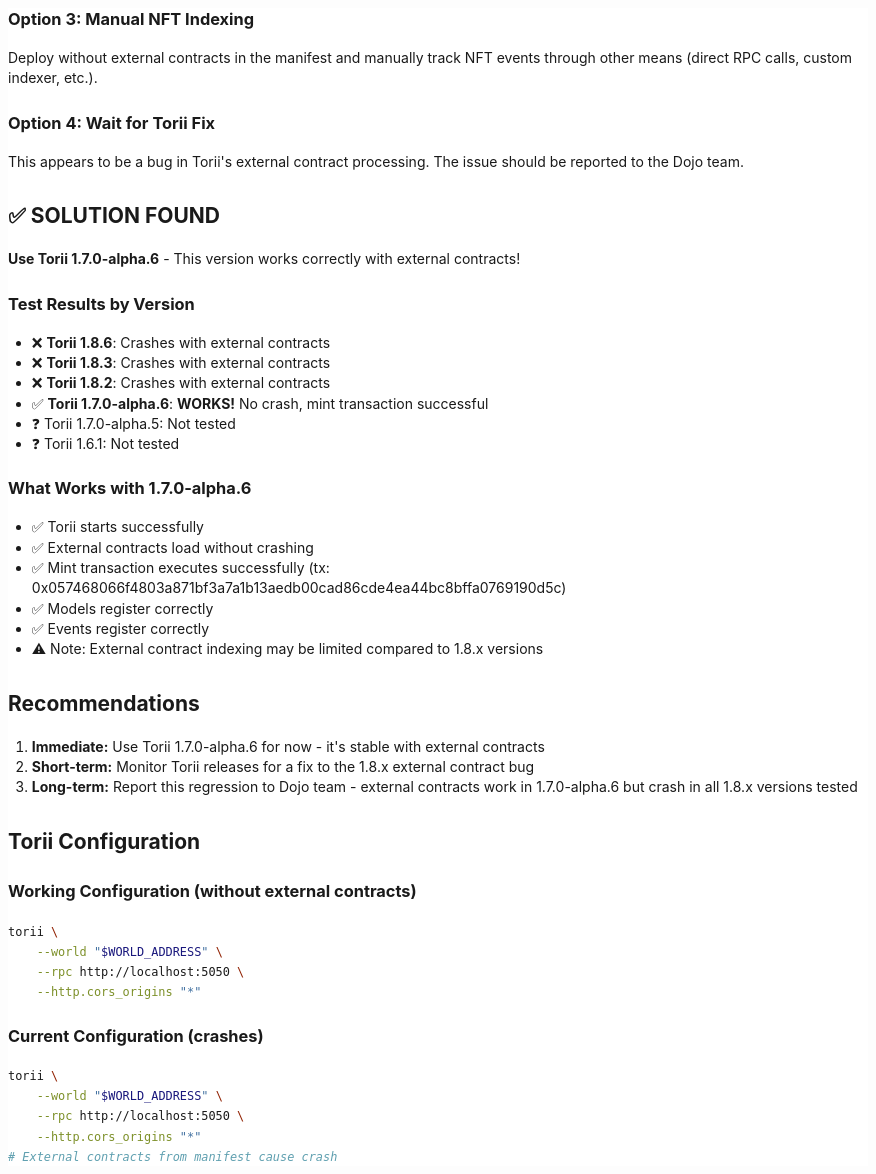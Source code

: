 ### Option 3: Manual NFT Indexing
Deploy without external contracts in the manifest and manually track NFT events through other means (direct RPC calls, custom indexer, etc.).

### Option 4: Wait for Torii Fix
This appears to be a bug in Torii's external contract processing. The issue should be reported to the Dojo team.

## ✅ SOLUTION FOUND

**Use Torii 1.7.0-alpha.6** - This version works correctly with external contracts!

### Test Results by Version

- ❌ **Torii 1.8.6**: Crashes with external contracts
- ❌ **Torii 1.8.3**: Crashes with external contracts
- ❌ **Torii 1.8.2**: Crashes with external contracts
- ✅ **Torii 1.7.0-alpha.6**: **WORKS!** No crash, mint transaction successful
- ❓ Torii 1.7.0-alpha.5: Not tested
- ❓ Torii 1.6.1: Not tested

### What Works with 1.7.0-alpha.6

- ✅ Torii starts successfully
- ✅ External contracts load without crashing
- ✅ Mint transaction executes successfully (tx: 0x057468066f4803a871bf3a7a1b13aedb00cad86cde4ea44bc8bffa0769190d5c)
- ✅ Models register correctly
- ✅ Events register correctly
- ⚠️ Note: External contract indexing may be limited compared to 1.8.x versions

## Recommendations

1. **Immediate:** Use Torii 1.7.0-alpha.6 for now - it's stable with external contracts
2. **Short-term:** Monitor Torii releases for a fix to the 1.8.x external contract bug
3. **Long-term:** Report this regression to Dojo team - external contracts work in 1.7.0-alpha.6 but crash in all 1.8.x versions tested

## Torii Configuration

### Working Configuration (without external contracts)
```bash
torii \
    --world "$WORLD_ADDRESS" \
    --rpc http://localhost:5050 \
    --http.cors_origins "*"
```

### Current Configuration (crashes)
```bash
torii \
    --world "$WORLD_ADDRESS" \
    --rpc http://localhost:5050 \
    --http.cors_origins "*"
# External contracts from manifest cause crash
```
